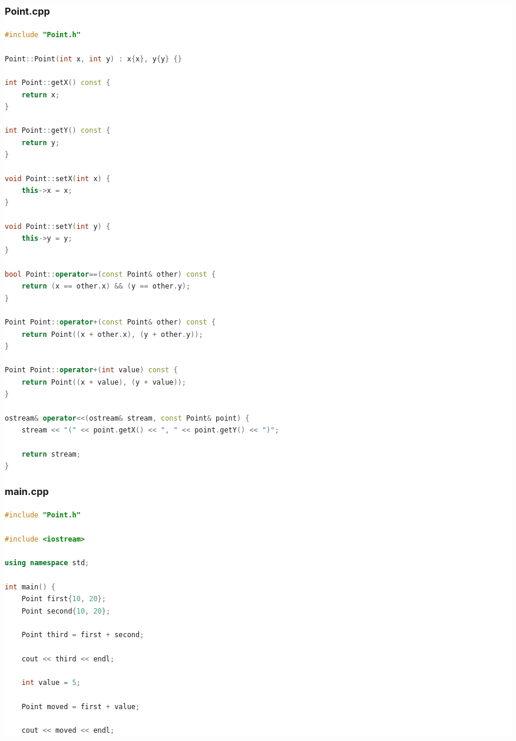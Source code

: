 ### Point.cpp

```cpp
#include "Point.h"

Point::Point(int x, int y) : x{x}, y{y} {}

int Point::getX() const {
    return x;
}

int Point::getY() const {
    return y;
}

void Point::setX(int x) {
    this->x = x;
}

void Point::setY(int y) {
    this->y = y;
}

bool Point::operator==(const Point& other) const {
    return (x == other.x) && (y == other.y);
}

Point Point::operator+(const Point& other) const {
    return Point((x + other.x), (y + other.y));
}

Point Point::operator+(int value) const {
    return Point((x + value), (y + value));
}

ostream& operator<<(ostream& stream, const Point& point) {
    stream << "(" << point.getX() << ", " << point.getY() << ")";
    
    return stream;
}
```

### main.cpp

```cpp
#include "Point.h"

#include <iostream>

using namespace std;

int main() {
    Point first{10, 20};
    Point second{10, 20};

    Point third = first + second;
    
    cout << third << endl;

    int value = 5;
    
    Point moved = first + value;

    cout << moved << endl;
```